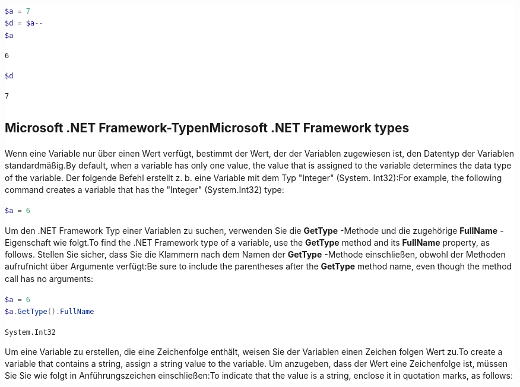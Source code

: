 ```powershell
$a = 7
$d = $a--
$a
```

```
6
```

```powershell
$d
```

```
7
```

## <a name="microsoft-net-framework-types"></a><span data-ttu-id="db0a3-250">Microsoft .NET Framework-Typen</span><span class="sxs-lookup"><span data-stu-id="db0a3-250">Microsoft .NET Framework types</span></span>

<span data-ttu-id="db0a3-251">Wenn eine Variable nur über einen Wert verfügt, bestimmt der Wert, der der Variablen zugewiesen ist, den Datentyp der Variablen standardmäßig.</span><span class="sxs-lookup"><span data-stu-id="db0a3-251">By default, when a variable has only one value, the value that is assigned to the variable determines the data type of the variable.</span></span> <span data-ttu-id="db0a3-252">Der folgende Befehl erstellt z. b. eine Variable mit dem Typ "Integer" (System. Int32):</span><span class="sxs-lookup"><span data-stu-id="db0a3-252">For example, the following command creates a variable that has the "Integer" (System.Int32) type:</span></span>

```powershell
$a = 6
```

<span data-ttu-id="db0a3-253">Um den .NET Framework Typ einer Variablen zu suchen, verwenden Sie die **GetType** -Methode und die zugehörige **FullName** -Eigenschaft wie folgt.</span><span class="sxs-lookup"><span data-stu-id="db0a3-253">To find the .NET Framework type of a variable, use the **GetType** method and its **FullName** property, as follows.</span></span> <span data-ttu-id="db0a3-254">Stellen Sie sicher, dass Sie die Klammern nach dem Namen der **GetType** -Methode einschließen, obwohl der Methoden aufrufnicht über Argumente verfügt:</span><span class="sxs-lookup"><span data-stu-id="db0a3-254">Be sure to include the parentheses after the **GetType** method name, even though the method call has no arguments:</span></span>

```powershell
$a = 6
$a.GetType().FullName
```

```
System.Int32
```

<span data-ttu-id="db0a3-255">Um eine Variable zu erstellen, die eine Zeichenfolge enthält, weisen Sie der Variablen einen Zeichen folgen Wert zu.</span><span class="sxs-lookup"><span data-stu-id="db0a3-255">To create a variable that contains a string, assign a string value to the variable.</span></span> <span data-ttu-id="db0a3-256">Um anzugeben, dass der Wert eine Zeichenfolge ist, müssen Sie Sie wie folgt in Anführungszeichen einschließen:</span><span class="sxs-lookup"><span data-stu-id="db0a3-256">To indicate that the value is a string, enclose it in quotation marks, as follows:</span></span>
